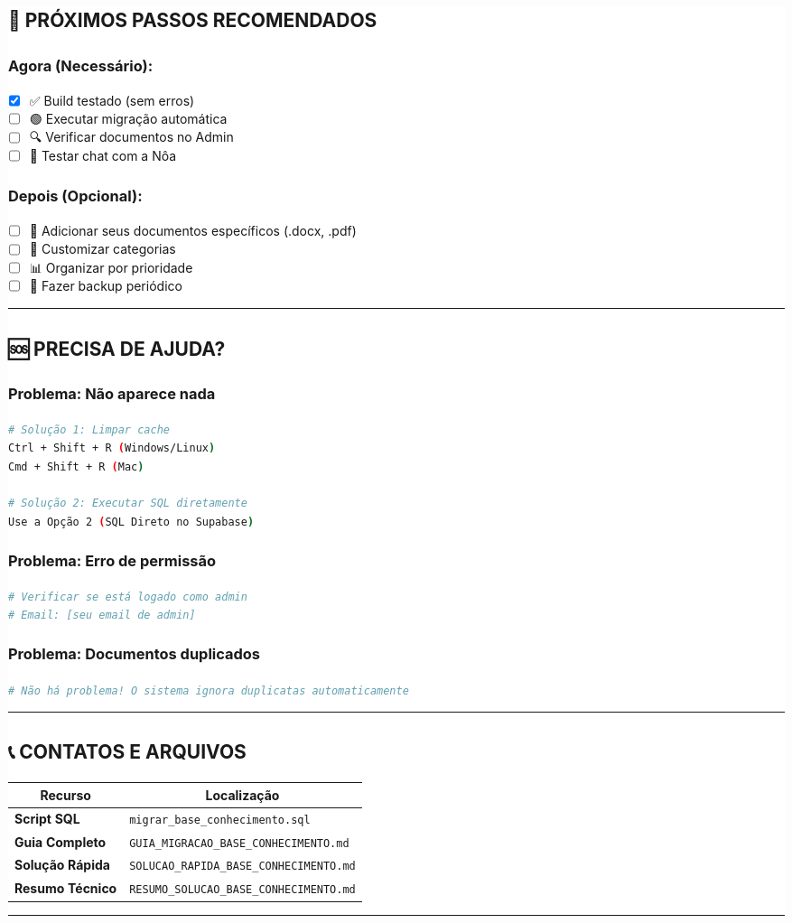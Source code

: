 
## 🎯 PRÓXIMOS PASSOS RECOMENDADOS

### **Agora (Necessário):**

- [x] ✅ Build testado (sem erros)
- [ ] 🟢 Executar migração automática
- [ ] 🔍 Verificar documentos no Admin
- [ ] 💬 Testar chat com a Nôa

### **Depois (Opcional):**

- [ ] 📁 Adicionar seus documentos específicos (.docx, .pdf)
- [ ] 🔧 Customizar categorias
- [ ] 📊 Organizar por prioridade
- [ ] 🔄 Fazer backup periódico

---

## 🆘 PRECISA DE AJUDA?

### **Problema: Não aparece nada**

```bash
# Solução 1: Limpar cache
Ctrl + Shift + R (Windows/Linux)
Cmd + Shift + R (Mac)

# Solução 2: Executar SQL diretamente
Use a Opção 2 (SQL Direto no Supabase)
```

### **Problema: Erro de permissão**

```bash
# Verificar se está logado como admin
# Email: [seu email de admin]
```

### **Problema: Documentos duplicados**

```bash
# Não há problema! O sistema ignora duplicatas automaticamente
```

---

## 📞 CONTATOS E ARQUIVOS

| Recurso            | Localização                           |
| ------------------ | ------------------------------------- |
| **Script SQL**     | `migrar_base_conhecimento.sql`        |
| **Guia Completo**  | `GUIA_MIGRACAO_BASE_CONHECIMENTO.md`  |
| **Solução Rápida** | `SOLUCAO_RAPIDA_BASE_CONHECIMENTO.md` |
| **Resumo Técnico** | `RESUMO_SOLUCAO_BASE_CONHECIMENTO.md` |

---